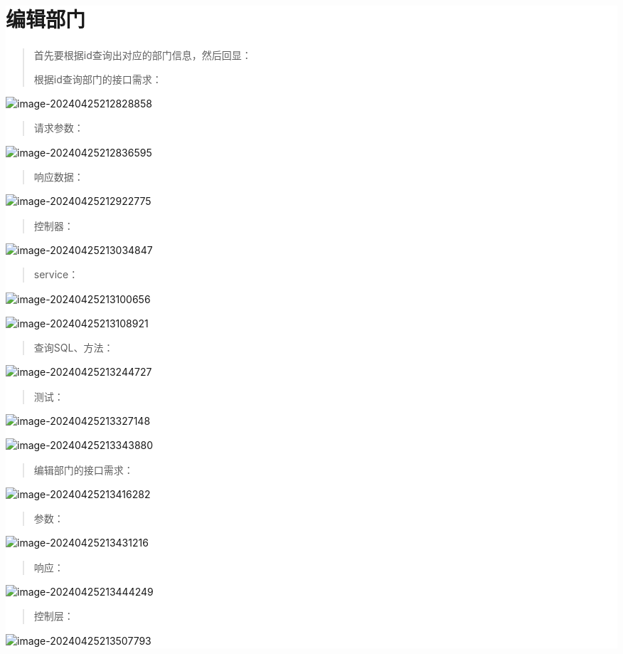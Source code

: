 

# 编辑部门

> 首先要根据id查询出对应的部门信息，然后回显：
>
> 根据id查询部门的接口需求：

![image-20240425212828858](D:\text1\11.案例\assets\image-20240425212828858.png)

> 请求参数：

![image-20240425212836595](D:\text1\11.案例\assets\image-20240425212836595.png)

> 响应数据：

![image-20240425212922775](D:\text1\11.案例\assets\image-20240425212922775.png)

> 控制器：

![image-20240425213034847](D:\text1\11.案例\assets\image-20240425213034847.png)

> service：

![image-20240425213100656](D:\text1\11.案例\assets\image-20240425213100656.png)

![image-20240425213108921](D:\text1\11.案例\assets\image-20240425213108921.png)

> 查询SQL、方法：

![image-20240425213244727](D:\text1\11.案例\assets\image-20240425213244727.png)

> 测试：

![image-20240425213327148](D:\text1\11.案例\assets\image-20240425213327148.png)

![image-20240425213343880](D:\text1\11.案例\assets\image-20240425213343880.png)

> 编辑部门的接口需求：

![image-20240425213416282](D:\text1\11.案例\assets\image-20240425213416282.png)

> 参数：

![image-20240425213431216](D:\text1\11.案例\assets\image-20240425213431216.png)

> 响应：

![image-20240425213444249](D:\text1\11.案例\assets\image-20240425213444249.png)

> 控制层：

![image-20240425213507793](D:\text1\11.案例\assets\image-20240425213507793.png)
